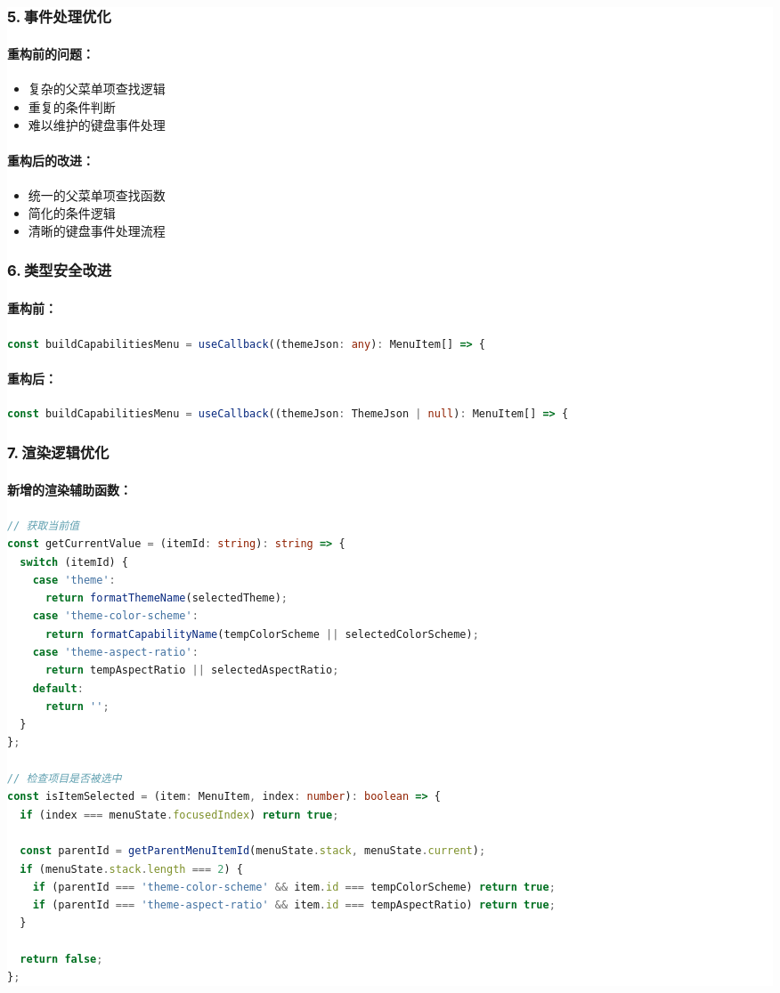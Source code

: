 ### 5. 事件处理优化

#### 重构前的问题：
- 复杂的父菜单项查找逻辑
- 重复的条件判断
- 难以维护的键盘事件处理

#### 重构后的改进：
- 统一的父菜单项查找函数
- 简化的条件逻辑
- 清晰的键盘事件处理流程

### 6. 类型安全改进

#### 重构前：
```typescript
const buildCapabilitiesMenu = useCallback((themeJson: any): MenuItem[] => {
```

#### 重构后：
```typescript
const buildCapabilitiesMenu = useCallback((themeJson: ThemeJson | null): MenuItem[] => {
```

### 7. 渲染逻辑优化

#### 新增的渲染辅助函数：
```typescript
// 获取当前值
const getCurrentValue = (itemId: string): string => {
  switch (itemId) {
    case 'theme':
      return formatThemeName(selectedTheme);
    case 'theme-color-scheme':
      return formatCapabilityName(tempColorScheme || selectedColorScheme);
    case 'theme-aspect-ratio':
      return tempAspectRatio || selectedAspectRatio;
    default:
      return '';
  }
};

// 检查项目是否被选中
const isItemSelected = (item: MenuItem, index: number): boolean => {
  if (index === menuState.focusedIndex) return true;
  
  const parentId = getParentMenuItemId(menuState.stack, menuState.current);
  if (menuState.stack.length === 2) {
    if (parentId === 'theme-color-scheme' && item.id === tempColorScheme) return true;
    if (parentId === 'theme-aspect-ratio' && item.id === tempAspectRatio) return true;
  }
  
  return false;
};
```
